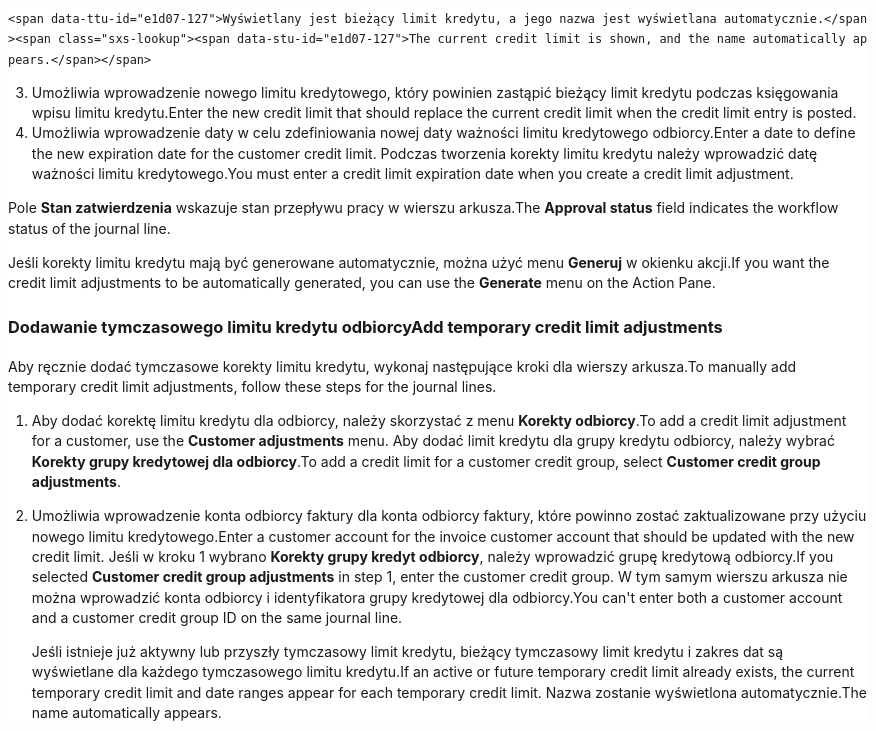     <span data-ttu-id="e1d07-127">Wyświetlany jest bieżący limit kredytu, a jego nazwa jest wyświetlana automatycznie.</span><span class="sxs-lookup"><span data-stu-id="e1d07-127">The current credit limit is shown, and the name automatically appears.</span></span>

3. <span data-ttu-id="e1d07-128">Umożliwia wprowadzenie nowego limitu kredytowego, który powinien zastąpić bieżący limit kredytu podczas księgowania wpisu limitu kredytu.</span><span class="sxs-lookup"><span data-stu-id="e1d07-128">Enter the new credit limit that should replace the current credit limit when the credit limit entry is posted.</span></span>
4. <span data-ttu-id="e1d07-129">Umożliwia wprowadzenie daty w celu zdefiniowania nowej daty ważności limitu kredytowego odbiorcy.</span><span class="sxs-lookup"><span data-stu-id="e1d07-129">Enter a date to define the new expiration date for the customer credit limit.</span></span> <span data-ttu-id="e1d07-130">Podczas tworzenia korekty limitu kredytu należy wprowadzić datę ważności limitu kredytowego.</span><span class="sxs-lookup"><span data-stu-id="e1d07-130">You must enter a credit limit expiration date when you create a credit limit adjustment.</span></span>

<span data-ttu-id="e1d07-131">Pole **Stan zatwierdzenia** wskazuje stan przepływu pracy w wierszu arkusza.</span><span class="sxs-lookup"><span data-stu-id="e1d07-131">The **Approval status** field indicates the workflow status of the journal line.</span></span>

<span data-ttu-id="e1d07-132">Jeśli korekty limitu kredytu mają być generowane automatycznie, można użyć menu **Generuj** w okienku akcji.</span><span class="sxs-lookup"><span data-stu-id="e1d07-132">If you want the credit limit adjustments to be automatically generated, you can use the **Generate** menu on the Action Pane.</span></span>
 
### <a name="add-temporary-credit-limit-adjustments"></a><span data-ttu-id="e1d07-133">Dodawanie tymczasowego limitu kredytu odbiorcy</span><span class="sxs-lookup"><span data-stu-id="e1d07-133">Add temporary credit limit adjustments</span></span>

<span data-ttu-id="e1d07-134">Aby ręcznie dodać tymczasowe korekty limitu kredytu, wykonaj następujące kroki dla wierszy arkusza.</span><span class="sxs-lookup"><span data-stu-id="e1d07-134">To manually add temporary credit limit adjustments, follow these steps for the journal lines.</span></span>

1. <span data-ttu-id="e1d07-135">Aby dodać korektę limitu kredytu dla odbiorcy, należy skorzystać z menu **Korekty odbiorcy**.</span><span class="sxs-lookup"><span data-stu-id="e1d07-135">To add a credit limit adjustment for a customer, use the **Customer adjustments** menu.</span></span> <span data-ttu-id="e1d07-136">Aby dodać limit kredytu dla grupy kredytu odbiorcy, należy wybrać **Korekty grupy kredytowej dla odbiorcy**.</span><span class="sxs-lookup"><span data-stu-id="e1d07-136">To add a credit limit for a customer credit group, select **Customer credit group adjustments**.</span></span>
2. <span data-ttu-id="e1d07-137">Umożliwia wprowadzenie konta odbiorcy faktury dla konta odbiorcy faktury, które powinno zostać zaktualizowane przy użyciu nowego limitu kredytowego.</span><span class="sxs-lookup"><span data-stu-id="e1d07-137">Enter a customer account for the invoice customer account that should be updated with the new credit limit.</span></span> <span data-ttu-id="e1d07-138">Jeśli w kroku 1 wybrano **Korekty grupy kredyt odbiorcy**, należy wprowadzić grupę kredytową odbiorcy.</span><span class="sxs-lookup"><span data-stu-id="e1d07-138">If you selected **Customer credit group adjustments** in step 1, enter the customer credit group.</span></span> <span data-ttu-id="e1d07-139">W tym samym wierszu arkusza nie można wprowadzić konta odbiorcy i identyfikatora grupy kredytowej dla odbiorcy.</span><span class="sxs-lookup"><span data-stu-id="e1d07-139">You can't enter both a customer account and a customer credit group ID on the same journal line.</span></span>

    <span data-ttu-id="e1d07-140">Jeśli istnieje już aktywny lub przyszły tymczasowy limit kredytu, bieżący tymczasowy limit kredytu i zakres dat są wyświetlane dla każdego tymczasowego limitu kredytu.</span><span class="sxs-lookup"><span data-stu-id="e1d07-140">If an active or future temporary credit limit already exists, the current temporary credit limit and date ranges appear for each temporary credit limit.</span></span> <span data-ttu-id="e1d07-141">Nazwa zostanie wyświetlona automatycznie.</span><span class="sxs-lookup"><span data-stu-id="e1d07-141">The name automatically appears.</span></span>
